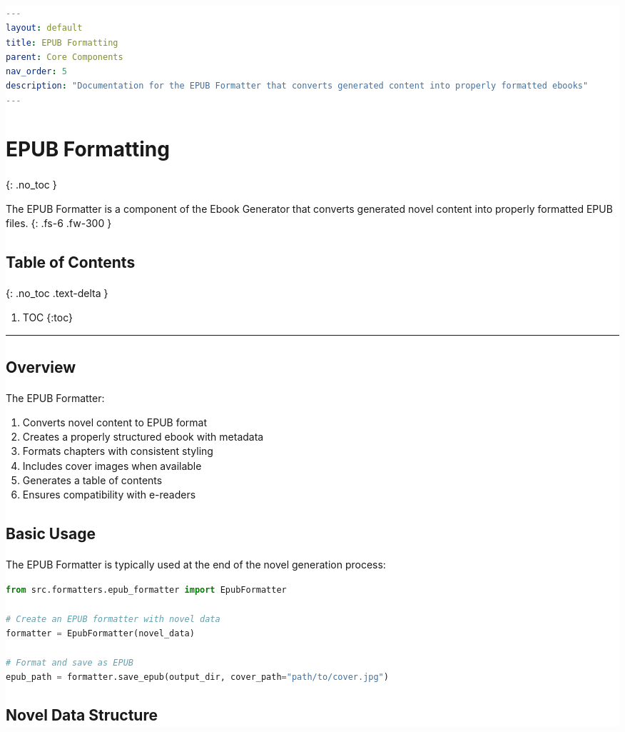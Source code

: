 ```yaml
---
layout: default
title: EPUB Formatting
parent: Core Components
nav_order: 5
description: "Documentation for the EPUB Formatter that converts generated content into properly formatted ebooks"
---
```


# EPUB Formatting
{: .no_toc }

The EPUB Formatter is a component of the Ebook Generator that converts generated novel content into properly formatted EPUB files.
{: .fs-6 .fw-300 }

## Table of Contents
{: .no_toc .text-delta }

1. TOC
{:toc}

---

## Overview

The EPUB Formatter:

1. Converts novel content to EPUB format
2. Creates a properly structured ebook with metadata
3. Formats chapters with consistent styling
4. Includes cover images when available
5. Generates a table of contents
6. Ensures compatibility with e-readers

## Basic Usage

The EPUB Formatter is typically used at the end of the novel generation process:

```python
from src.formatters.epub_formatter import EpubFormatter

# Create an EPUB formatter with novel data
formatter = EpubFormatter(novel_data)

# Format and save as EPUB
epub_path = formatter.save_epub(output_dir, cover_path="path/to/cover.jpg")
```

## Novel Data Structure
